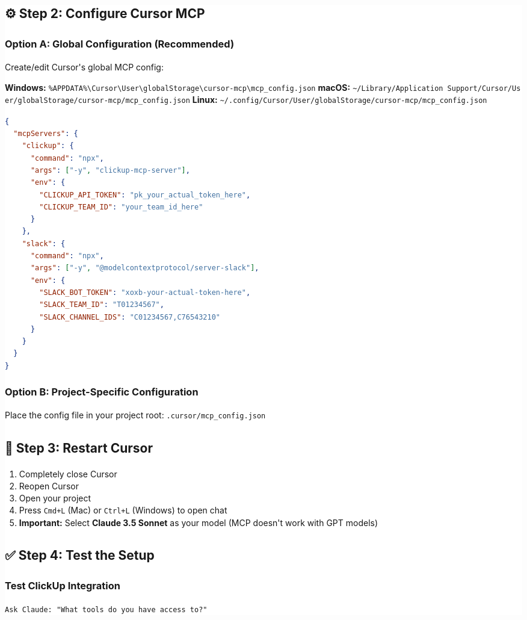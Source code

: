 ## ⚙️ Step 2: Configure Cursor MCP

### Option A: Global Configuration (Recommended)

Create/edit Cursor's global MCP config:

**Windows:** `%APPDATA%\Cursor\User\globalStorage\cursor-mcp\mcp_config.json`
**macOS:** `~/Library/Application Support/Cursor/User/globalStorage/cursor-mcp/mcp_config.json`
**Linux:** `~/.config/Cursor/User/globalStorage/cursor-mcp/mcp_config.json`

```json
{
  "mcpServers": {
    "clickup": {
      "command": "npx",
      "args": ["-y", "clickup-mcp-server"],
      "env": {
        "CLICKUP_API_TOKEN": "pk_your_actual_token_here",
        "CLICKUP_TEAM_ID": "your_team_id_here"
      }
    },
    "slack": {
      "command": "npx",
      "args": ["-y", "@modelcontextprotocol/server-slack"],
      "env": {
        "SLACK_BOT_TOKEN": "xoxb-your-actual-token-here",
        "SLACK_TEAM_ID": "T01234567",
        "SLACK_CHANNEL_IDS": "C01234567,C76543210"
      }
    }
  }
}
```

### Option B: Project-Specific Configuration

Place the config file in your project root: `.cursor/mcp_config.json`

## 🚀 Step 3: Restart Cursor

1. Completely close Cursor
2. Reopen Cursor
3. Open your project
4. Press `Cmd+L` (Mac) or `Ctrl+L` (Windows) to open chat
5. **Important:** Select **Claude 3.5 Sonnet** as your model (MCP doesn't work with GPT models)

## ✅ Step 4: Test the Setup

### Test ClickUp Integration

```
Ask Claude: "What tools do you have access to?"
```
